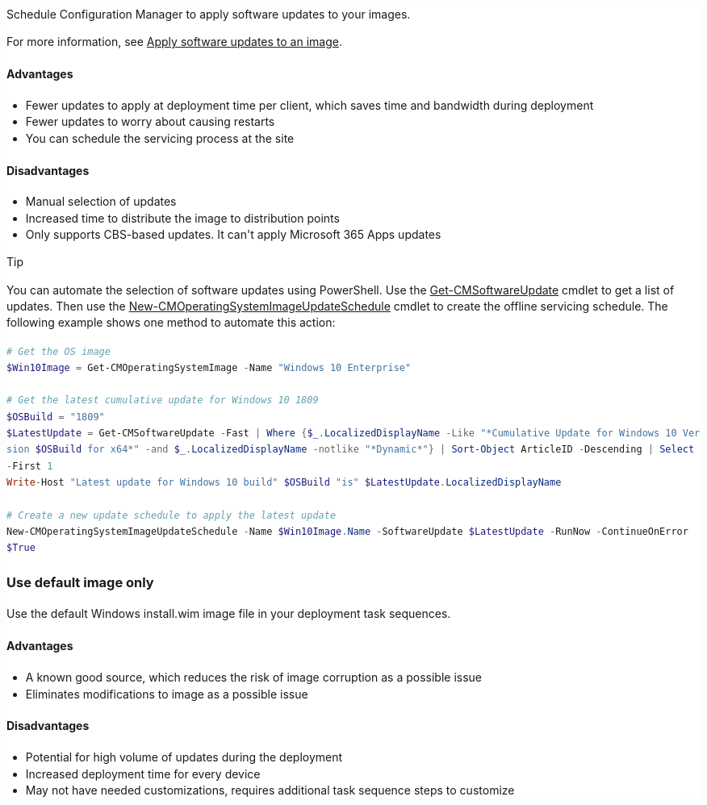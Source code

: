 Schedule Configuration Manager to apply software updates to your images.

For more information, see [Apply software updates to an image](../get-started/manage-operating-system-images.md#BKMK_OSImagesApplyUpdates).

#### Advantages

- Fewer updates to apply at deployment time per client, which saves time and bandwidth during deployment
- Fewer updates to worry about causing restarts
- You can schedule the servicing process at the site

#### Disadvantages

- Manual selection of updates
- Increased time to distribute the image to distribution points
- Only supports CBS-based updates. It can't apply Microsoft 365 Apps updates

> [!Tip]  
> You can automate the selection of software updates using PowerShell. Use the [Get-CMSoftwareUpdate](https://docs.microsoft.com/powershell/module/configurationmanager/get-cmsoftwareupdate?view=sccm-ps) cmdlet to get a list of updates. Then use the [New-CMOperatingSystemImageUpdateSchedule](https://docs.microsoft.com/powershell/module/configurationmanager/new-cmoperatingsystemimageupdateschedule?view=sccm-ps) cmdlet to create the offline servicing schedule. The following example shows one method to automate this action:
>
> ```PowerShell
> # Get the OS image
> $Win10Image = Get-CMOperatingSystemImage -Name "Windows 10 Enterprise"
>
> # Get the latest cumulative update for Windows 10 1809
> $OSBuild = "1809"
> $LatestUpdate = Get-CMSoftwareUpdate -Fast | Where {$_.LocalizedDisplayName -Like "*Cumulative Update for Windows 10 Version $OSBuild for x64*" -and $_.LocalizedDisplayName -notlike "*Dynamic*"} | Sort-Object ArticleID -Descending | Select -First 1
> Write-Host "Latest update for Windows 10 build" $OSBuild "is" $LatestUpdate.LocalizedDisplayName
>
> # Create a new update schedule to apply the latest update
> New-CMOperatingSystemImageUpdateSchedule -Name $Win10Image.Name -SoftwareUpdate $LatestUpdate -RunNow -ContinueOnError $True
> ```


### <a name="bkmk_installwim"></a> Use default image only

Use the default Windows install.wim image file in your deployment task sequences.

#### Advantages

- A known good source, which reduces the risk of image corruption as a possible issue
- Eliminates modifications to image as a possible issue

#### Disadvantages

- Potential for high volume of updates during the deployment
- Increased deployment time for every device
- May not have needed customizations, requires additional task sequence steps to customize
